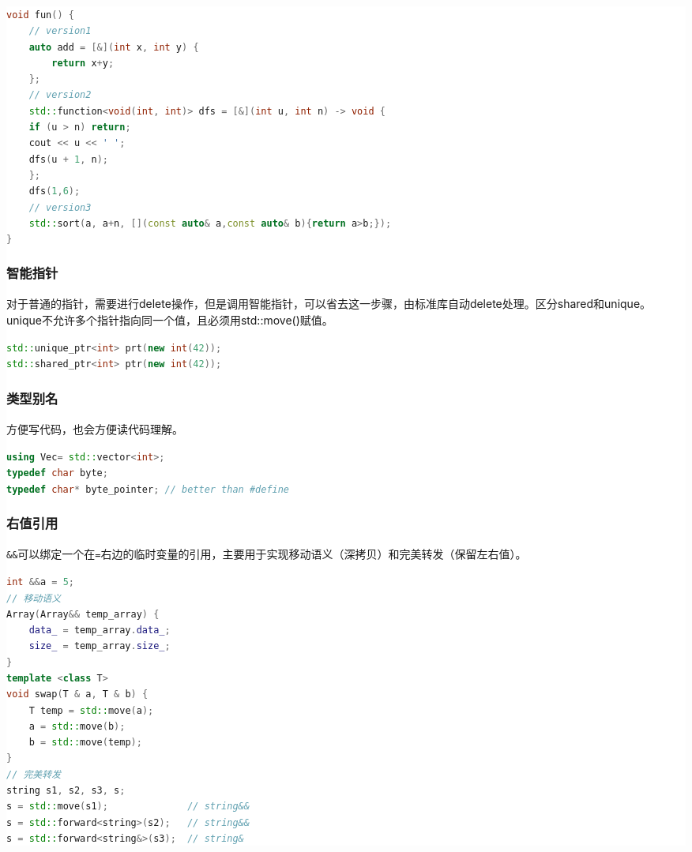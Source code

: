 ```cpp
void fun() {
    // version1
    auto add = [&](int x, int y) {
        return x+y;
    };
    // version2
    std::function<void(int, int)> dfs = [&](int u, int n) -> void {
    if (u > n) return;
    cout << u << ' ';
    dfs(u + 1, n);
    };
    dfs(1,6);
    // version3
    std::sort(a, a+n, [](const auto& a,const auto& b){return a>b;});
}
```

### 智能指针

对于普通的指针，需要进行delete操作，但是调用智能指针，可以省去这一步骤，由标准库自动delete处理。区分shared和unique。unique不允许多个指针指向同一个值，且必须用std::move()赋值。

```cpp
std::unique_ptr<int> prt(new int(42));
std::shared_ptr<int> ptr(new int(42));
```

### 类型别名

方便写代码，也会方便读代码理解。

```cpp
using Vec= std::vector<int>;
typedef char byte;
typedef char* byte_pointer; // better than #define
```

### 右值引用

`&&`可以绑定一个在`=`右边的临时变量的引用，主要用于实现移动语义（深拷贝）和完美转发（保留左右值）。

```cpp
int &&a = 5;
// 移动语义
Array(Array&& temp_array) {
    data_ = temp_array.data_;
    size_ = temp_array.size_;
}
template <class T>
void swap(T & a, T & b) {
    T temp = std::move(a); 
    a = std::move(b);
    b = std::move(temp);
}
// 完美转发
string s1, s2, s3, s;
s = std::move(s1);              // string&&
s = std::forward<string>(s2);   // string&&
s = std::forward<string&>(s3);  // string&
```
